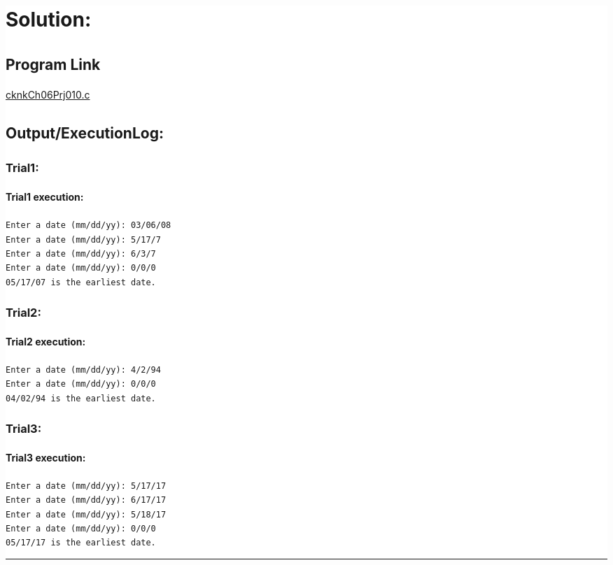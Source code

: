 

# Solution:


## Program Link

[cknkCh06Prj010.c](./cknkCh06Prj010.c)

## Output/ExecutionLog:

### Trial1:

#### Trial1 execution:



```shell
Enter a date (mm/dd/yy): 03/06/08
Enter a date (mm/dd/yy): 5/17/7
Enter a date (mm/dd/yy): 6/3/7
Enter a date (mm/dd/yy): 0/0/0
05/17/07 is the earliest date.
```



### Trial2:

#### Trial2 execution:



```shell
Enter a date (mm/dd/yy): 4/2/94
Enter a date (mm/dd/yy): 0/0/0
04/02/94 is the earliest date.
```



### Trial3:

#### Trial3 execution:



```shell
Enter a date (mm/dd/yy): 5/17/17
Enter a date (mm/dd/yy): 6/17/17
Enter a date (mm/dd/yy): 5/18/17
Enter a date (mm/dd/yy): 0/0/0
05/17/17 is the earliest date.
```



<hr class="hr1ExrcPrj"/>
